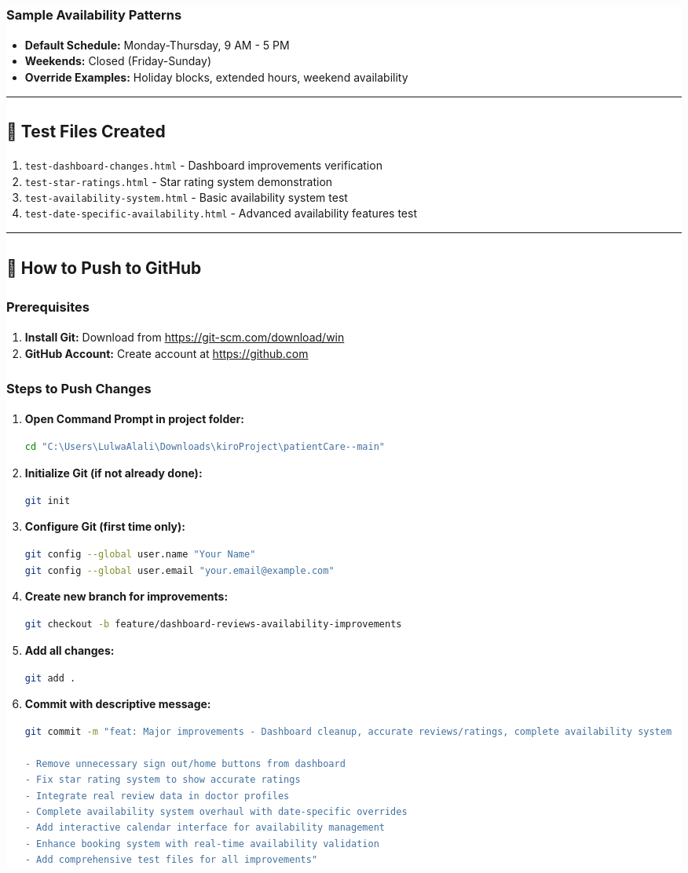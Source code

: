 ### Sample Availability Patterns
- **Default Schedule:** Monday-Thursday, 9 AM - 5 PM
- **Weekends:** Closed (Friday-Sunday)
- **Override Examples:** Holiday blocks, extended hours, weekend availability

---

## 🧪 Test Files Created

1. `test-dashboard-changes.html` - Dashboard improvements verification
2. `test-star-ratings.html` - Star rating system demonstration
3. `test-availability-system.html` - Basic availability system test
4. `test-date-specific-availability.html` - Advanced availability features test

---

## 🚀 How to Push to GitHub

### Prerequisites
1. **Install Git:** Download from https://git-scm.com/download/win
2. **GitHub Account:** Create account at https://github.com

### Steps to Push Changes

1. **Open Command Prompt in project folder:**
   ```bash
   cd "C:\Users\LulwaAlali\Downloads\kiroProject\patientCare--main"
   ```

2. **Initialize Git (if not already done):**
   ```bash
   git init
   ```

3. **Configure Git (first time only):**
   ```bash
   git config --global user.name "Your Name"
   git config --global user.email "your.email@example.com"
   ```

4. **Create new branch for improvements:**
   ```bash
   git checkout -b feature/dashboard-reviews-availability-improvements
   ```

5. **Add all changes:**
   ```bash
   git add .
   ```

6. **Commit with descriptive message:**
   ```bash
   git commit -m "feat: Major improvements - Dashboard cleanup, accurate reviews/ratings, complete availability system

   - Remove unnecessary sign out/home buttons from dashboard
   - Fix star rating system to show accurate ratings
   - Integrate real review data in doctor profiles
   - Complete availability system overhaul with date-specific overrides
   - Add interactive calendar interface for availability management
   - Enhance booking system with real-time availability validation
   - Add comprehensive test files for all improvements"
   ```
